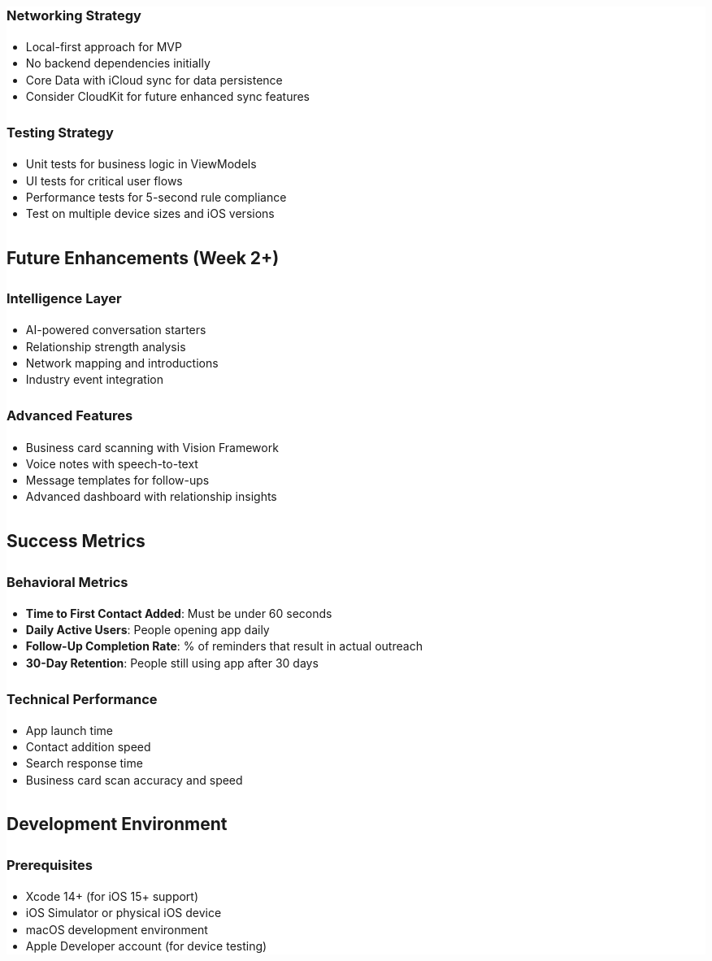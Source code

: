 ### Networking Strategy
- Local-first approach for MVP
- No backend dependencies initially
- Core Data with iCloud sync for data persistence
- Consider CloudKit for future enhanced sync features

### Testing Strategy
- Unit tests for business logic in ViewModels
- UI tests for critical user flows
- Performance tests for 5-second rule compliance
- Test on multiple device sizes and iOS versions

## Future Enhancements (Week 2+)

### Intelligence Layer
- AI-powered conversation starters
- Relationship strength analysis
- Network mapping and introductions
- Industry event integration

### Advanced Features
- Business card scanning with Vision Framework
- Voice notes with speech-to-text
- Message templates for follow-ups
- Advanced dashboard with relationship insights

## Success Metrics

### Behavioral Metrics
- **Time to First Contact Added**: Must be under 60 seconds
- **Daily Active Users**: People opening app daily
- **Follow-Up Completion Rate**: % of reminders that result in actual outreach
- **30-Day Retention**: People still using app after 30 days

### Technical Performance
- App launch time
- Contact addition speed
- Search response time
- Business card scan accuracy and speed

## Development Environment

### Prerequisites
- Xcode 14+ (for iOS 15+ support)
- iOS Simulator or physical iOS device
- macOS development environment
- Apple Developer account (for device testing)

